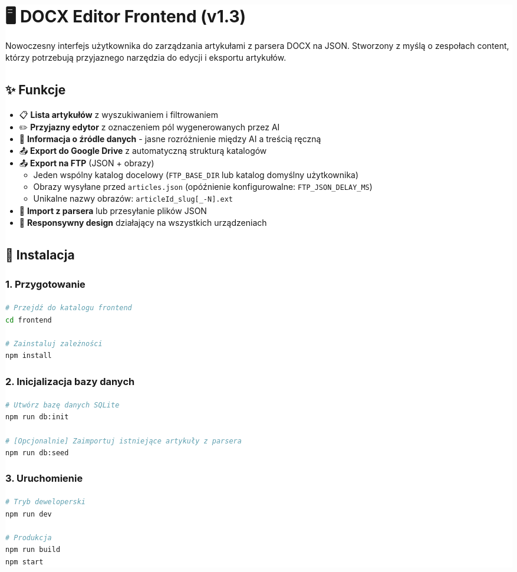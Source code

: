 # 🖥️ DOCX Editor Frontend (v1.3)

Nowoczesny interfejs użytkownika do zarządzania artykułami z parsera DOCX na JSON. Stworzony z myślą o zespołach content, którzy potrzebują przyjaznego narzędzia do edycji i eksportu artykułów.

## ✨ Funkcje

- 📋 **Lista artykułów** z wyszukiwaniem i filtrowaniem
- ✏️ **Przyjazny edytor** z oznaczeniem pól wygenerowanych przez AI
- 🤖 **Informacja o źródle danych** - jasne rozróżnienie między AI a treścią ręczną
- 📤 **Export do Google Drive** z automatyczną strukturą katalogów
- 📤 **Export na FTP** (JSON + obrazy)
  - Jeden wspólny katalog docelowy (`FTP_BASE_DIR` lub katalog domyślny użytkownika)
  - Obrazy wysyłane przed `articles.json` (opóźnienie konfigurowalne: `FTP_JSON_DELAY_MS`)
  - Unikalne nazwy obrazów: `articleId_slug[_-N].ext`
- 🔄 **Import z parsera** lub przesyłanie plików JSON
- 📱 **Responsywny design** działający na wszystkich urządzeniach

## 🚀 Instalacja

### 1. Przygotowanie

```bash
# Przejdź do katalogu frontend
cd frontend

# Zainstaluj zależności
npm install
```

### 2. Inicjalizacja bazy danych

```bash
# Utwórz bazę danych SQLite
npm run db:init

# [Opcjonalnie] Zaimportuj istniejące artykuły z parsera
npm run db:seed
```

### 3. Uruchomienie

```bash
# Tryb deweloperski
npm run dev

# Produkcja
npm run build
npm start
```
